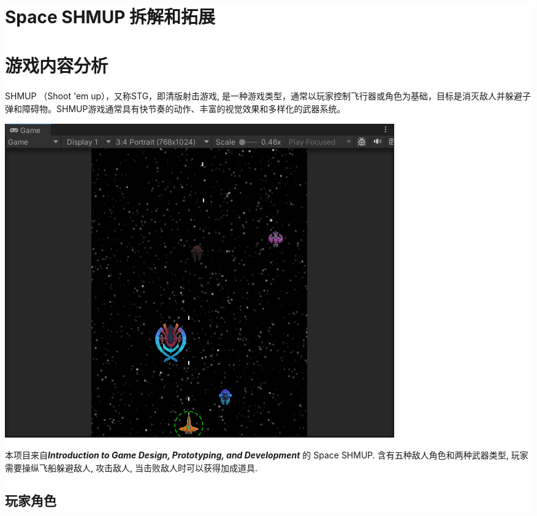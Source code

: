 # Space SHMUP 拆解和拓展

# 游戏内容分析

SHMUP （Shoot 'em up），又称STG，即清版射击游戏, 是一种游戏类型，通常以玩家控制飞行器或角色为基础，目标是消灭敌人并躲避子弹和障碍物。SHMUP游戏通常具有快节奏的动作、丰富的视觉效果和多样化的武器系统。

![image.png](image.png)

本项目来自***Introduction to Game Design, Prototyping, and Development*** 的 Space SHMUP. 含有五种敌人角色和两种武器类型, 玩家需要操纵飞船躲避敌人, 攻击敌人, 当击败敌人时可以获得加成道具. 

## 玩家角色
